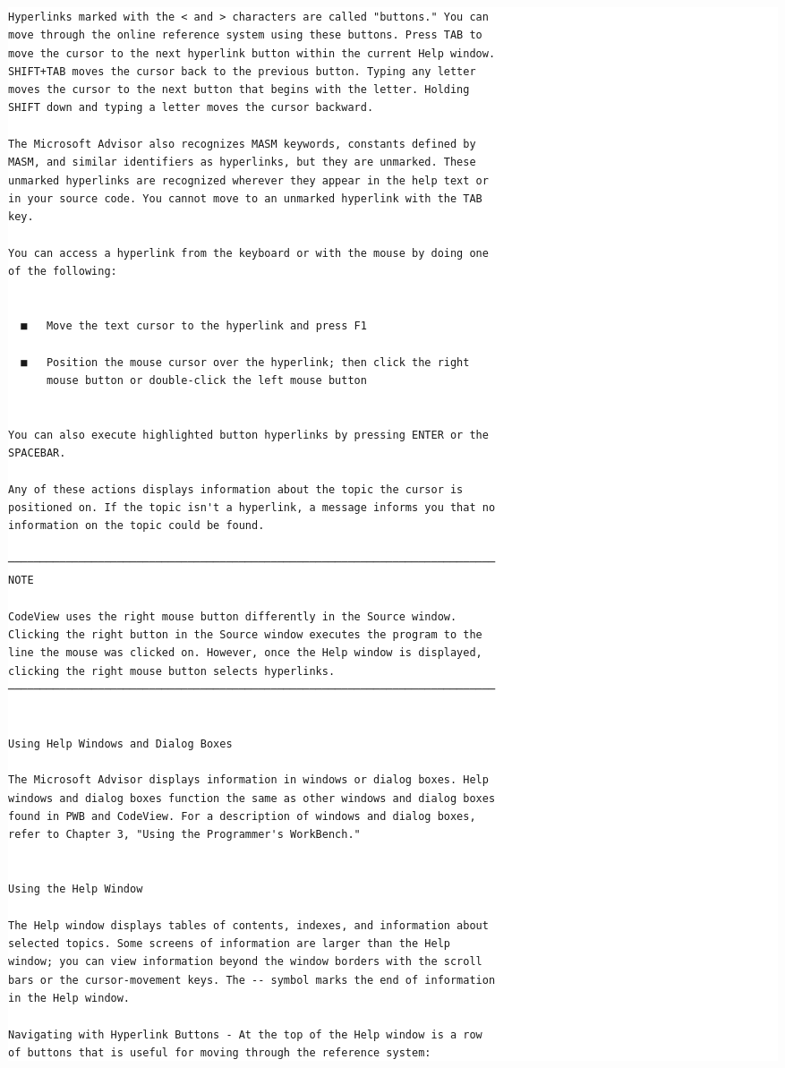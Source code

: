 	Hyperlinks marked with the < and > characters are called "buttons." You can
	move through the online reference system using these buttons. Press TAB to
	move the cursor to the next hyperlink button within the current Help window.
	SHIFT+TAB moves the cursor back to the previous button. Typing any letter
	moves the cursor to the next button that begins with the letter. Holding
	SHIFT down and typing a letter moves the cursor backward.
	
	The Microsoft Advisor also recognizes MASM keywords, constants defined by
	MASM, and similar identifiers as hyperlinks, but they are unmarked. These
	unmarked hyperlinks are recognized wherever they appear in the help text or
	in your source code. You cannot move to an unmarked hyperlink with the TAB
	key.
	
	You can access a hyperlink from the keyboard or with the mouse by doing one
	of the following:
	
	
	  ■   Move the text cursor to the hyperlink and press F1
	
	  ■   Position the mouse cursor over the hyperlink; then click the right
	      mouse button or double-click the left mouse button
	
	
	You can also execute highlighted button hyperlinks by pressing ENTER or the
	SPACEBAR.
	
	Any of these actions displays information about the topic the cursor is
	positioned on. If the topic isn't a hyperlink, a message informs you that no
	information on the topic could be found.
	
	────────────────────────────────────────────────────────────────────────────
	NOTE
	
	CodeView uses the right mouse button differently in the Source window.
	Clicking the right button in the Source window executes the program to the
	line the mouse was clicked on. However, once the Help window is displayed,
	clicking the right mouse button selects hyperlinks.
	────────────────────────────────────────────────────────────────────────────
	
	
	Using Help Windows and Dialog Boxes
	
	The Microsoft Advisor displays information in windows or dialog boxes. Help
	windows and dialog boxes function the same as other windows and dialog boxes
	found in PWB and CodeView. For a description of windows and dialog boxes,
	refer to Chapter 3, "Using the Programmer's WorkBench."
	
	
	Using the Help Window
	
	The Help window displays tables of contents, indexes, and information about
	selected topics. Some screens of information are larger than the Help
	window; you can view information beyond the window borders with the scroll
	bars or the cursor-movement keys. The -- symbol marks the end of information
	in the Help window.
	
	Navigating with Hyperlink Buttons - At the top of the Help window is a row
	of buttons that is useful for moving through the reference system:
	